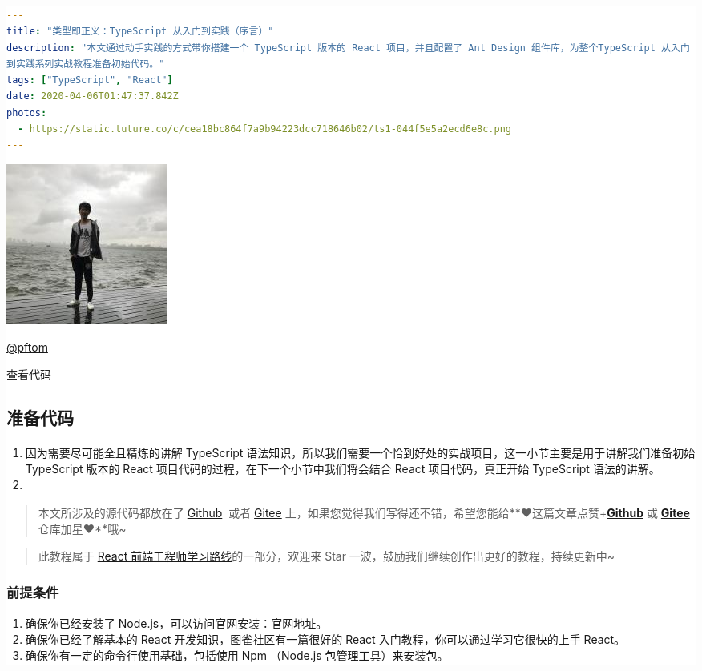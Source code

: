 ```yaml
---
title: "类型即正义：TypeScript 从入门到实践（序言）"
description: "本文通过动手实践的方式带你搭建一个 TypeScript 版本的 React 项目，并且配置了 Ant Design 组件库，为整个TypeScript 从入门到实践系列实战教程准备初始代码。"
tags: ["TypeScript", "React"]
date: 2020-04-06T01:47:37.842Z
photos:
  - https://static.tuture.co/c/cea18bc864f7a9b94223dcc718646b02/ts1-044f5e5a2ecd6e8c.png
---
```


<div class="profileBox">
  <div class="avatarBox">
    <a href="https://github.com/pftom"><img src="/images/avatars/pftom.jpg" alt="" class="avatar"></a>
  </div>
  <div class="rightBox">
    <div class="infoBox">
    <a href="https://github.com/pftom"><p class="nickName">@pftom</p></a>
  </div>
  <div class="codeBox">
    <a href="https://github.com/pftom/typescript-tea"><span class="codeText">查看代码</span></a>
  </div>
  </div>
</div>

## 准备代码

1. 因为需要尽可能全且精炼的讲解 TypeScript 语法知识，所以我们需要一个恰到好处的实战项目，这一小节主要是用于讲解我们准备初始 TypeScript 版本的 React 项目代码的过程，在下一个小节中我们将会结合 React 项目代码，真正开始 TypeScript 语法的讲解。
2. 

> 本文所涉及的源代码都放在了 [Github](https://github.com/tuture-dev/typescript-tea)  或者 [Gitee](https://gitee.com/tuture/typescript-tea) 上，如果您觉得我们写得还不错，希望您能给**❤️这篇文章点赞+**[**Github**](https://github.com/tuture-dev/typescript-tea)** 或 **[**Gitee**](https://gitee.com/tuture/typescript-tea)** 仓库加星❤**️哦~

> 此教程属于 [React 前端工程师学习路线](https://github.com/tuture-dev/react-roadmap)的一部分，欢迎来 Star 一波，鼓励我们继续创作出更好的教程，持续更新中~

### 前提条件

1. 确保你已经安装了 Node.js，可以访问官网安装：[官网地址](https://nodejs.org/en/)。
2. 确保你已经了解基本的 React 开发知识，图雀社区有一篇很好的 [React 入门教程](https://tuture.co/2019/11/18/07acf61/)，你可以通过学习它很快的上手 React。
3. 确保你有一定的命令行使用基础，包括使用 Npm （Node.js 包管理工具）来安装包。
